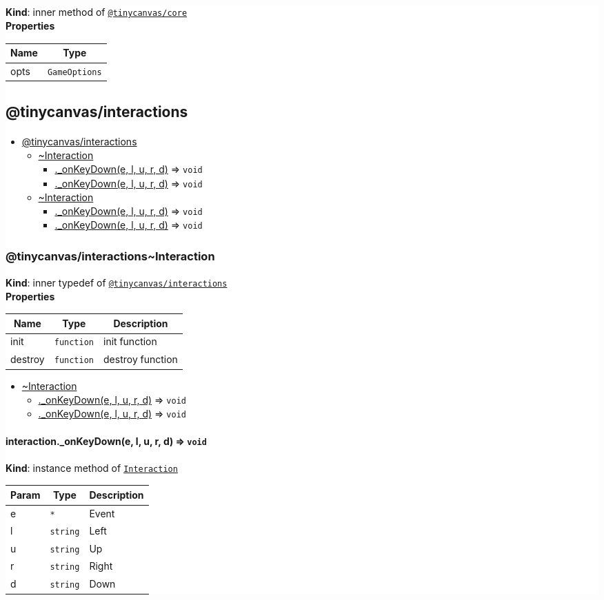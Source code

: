 **Kind**: inner method of [<code>@tinycanvas/core</code>](#module_@tinycanvas/core)  
**Properties**

| Name | Type |
| --- | --- |
| opts | <code>GameOptions</code> | 

<a name="module_@tinycanvas/interactions"></a>

## @tinycanvas/interactions

* [@tinycanvas/interactions](#module_@tinycanvas/interactions)
    * [~Interaction](#module_@tinycanvas/interactions..Interaction)
        * [._onKeyDown(e, l, u, r, d)](#module_@tinycanvas/interactions..Interaction+_onKeyDown) ⇒ <code>void</code>
        * [._onKeyDown(e, l, u, r, d)](#module_@tinycanvas/interactions..Interaction+_onKeyDown) ⇒ <code>void</code>
    * [~Interaction](#module_@tinycanvas/interactions..Interaction)
        * [._onKeyDown(e, l, u, r, d)](#module_@tinycanvas/interactions..Interaction+_onKeyDown) ⇒ <code>void</code>
        * [._onKeyDown(e, l, u, r, d)](#module_@tinycanvas/interactions..Interaction+_onKeyDown) ⇒ <code>void</code>

<a name="module_@tinycanvas/interactions..Interaction"></a>

### @tinycanvas/interactions~Interaction
**Kind**: inner typedef of [<code>@tinycanvas/interactions</code>](#module_@tinycanvas/interactions)  
**Properties**

| Name | Type | Description |
| --- | --- | --- |
| init | <code>function</code> | init function |
| destroy | <code>function</code> | destroy function |


* [~Interaction](#module_@tinycanvas/interactions..Interaction)
    * [._onKeyDown(e, l, u, r, d)](#module_@tinycanvas/interactions..Interaction+_onKeyDown) ⇒ <code>void</code>
    * [._onKeyDown(e, l, u, r, d)](#module_@tinycanvas/interactions..Interaction+_onKeyDown) ⇒ <code>void</code>

<a name="module_@tinycanvas/interactions..Interaction+_onKeyDown"></a>

#### interaction.\_onKeyDown(e, l, u, r, d) ⇒ <code>void</code>
**Kind**: instance method of [<code>Interaction</code>](#module_@tinycanvas/interactions..Interaction)  

| Param | Type | Description |
| --- | --- | --- |
| e | <code>\*</code> | Event |
| l | <code>string</code> | Left |
| u | <code>string</code> | Up |
| r | <code>string</code> | Right |
| d | <code>string</code> | Down |
